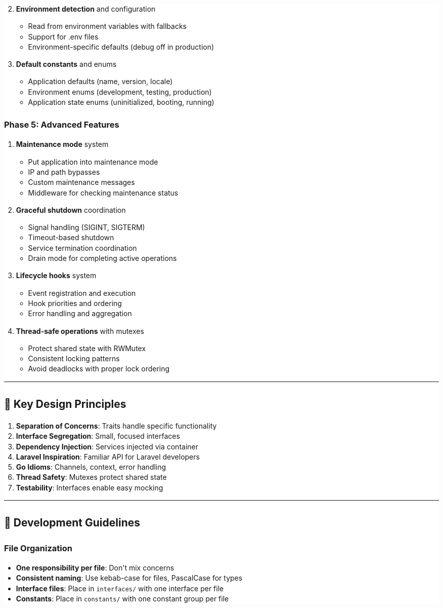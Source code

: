 2. **Environment detection** and configuration
   - Read from environment variables with fallbacks
   - Support for .env files
   - Environment-specific defaults (debug off in production)

3. **Default constants** and enums
   - Application defaults (name, version, locale)
   - Environment enums (development, testing, production)
   - Application state enums (uninitialized, booting, running)

### **Phase 5: Advanced Features**

1. **Maintenance mode** system
   - Put application into maintenance mode
   - IP and path bypasses
   - Custom maintenance messages
   - Middleware for checking maintenance status

2. **Graceful shutdown** coordination
   - Signal handling (SIGINT, SIGTERM)
   - Timeout-based shutdown
   - Service termination coordination
   - Drain mode for completing active operations

3. **Lifecycle hooks** system
   - Event registration and execution
   - Hook priorities and ordering
   - Error handling and aggregation

4. **Thread-safe operations** with mutexes
   - Protect shared state with RWMutex
   - Consistent locking patterns
   - Avoid deadlocks with proper lock ordering

---

## **🎯 Key Design Principles**

1. **Separation of Concerns**: Traits handle specific functionality
2. **Interface Segregation**: Small, focused interfaces
3. **Dependency Injection**: Services injected via container
4. **Laravel Inspiration**: Familiar API for Laravel developers
5. **Go Idioms**: Channels, context, error handling
6. **Thread Safety**: Mutexes protect shared state
7. **Testability**: Interfaces enable easy mocking

---

## **🔧 Development Guidelines**

### **File Organization**

- **One responsibility per file**: Don't mix concerns
- **Consistent naming**: Use kebab-case for files, PascalCase for types
- **Interface files**: Place in `interfaces/` with one interface per file
- **Constants**: Place in `constants/` with one constant group per file
